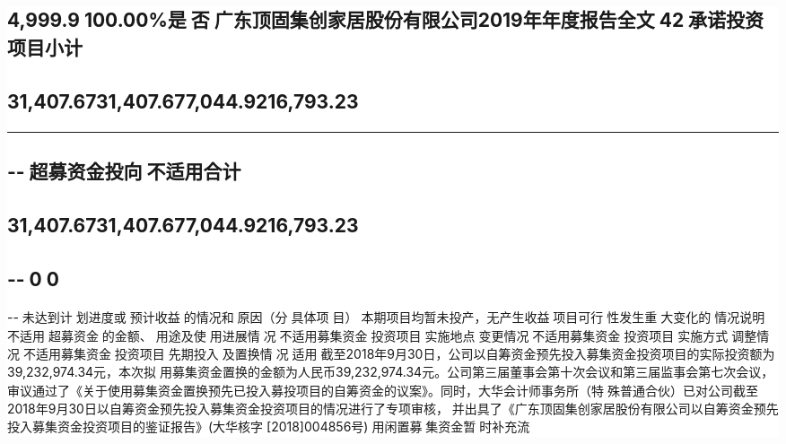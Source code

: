 4,999.9
100.00%是
否
广东顶固集创家居股份有限公司2019年年度报告全文
42
承诺投资
项目小计
--
31,407.6731,407.677,044.9216,793.23
--
----
--
超募资金投向
不适用合计
--
31,407.6731,407.677,044.9216,793.23
--
--
0
0
--
--
未达到计
划进度或
预计收益
的情况和
原因（分
具体项
目）
本期项目均暂未投产，无产生收益
项目可行
性发生重
大变化的
情况说明
不适用
超募资金
的金额、
用途及使
用进展情
况
不适用募集资金
投资项目
实施地点
变更情况
不适用募集资金
投资项目
实施方式
调整情况
不适用募集资金
投资项目
先期投入
及置换情
况
适用
截至2018年9月30日，公司以自筹资金预先投入募集资金投资项目的实际投资额为39,232,974.34元，本次拟
用募集资金置换的金额为人民币39,232,974.34元。公司第三届董事会第十次会议和第三届监事会第七次会议，
审议通过了《关于使用募集资金置换预先已投入募投项目的自筹资金的议案》。同时，大华会计师事务所（特
殊普通合伙）已对公司截至2018年9月30日以自筹资金预先投入募集资金投资项目的情况进行了专项审核，
并出具了《广东顶固集创家居股份有限公司以自筹资金预先投入募集资金投资项目的鉴证报告》(大华核字
[2018]004856号)
用闲置募
集资金暂
时补充流